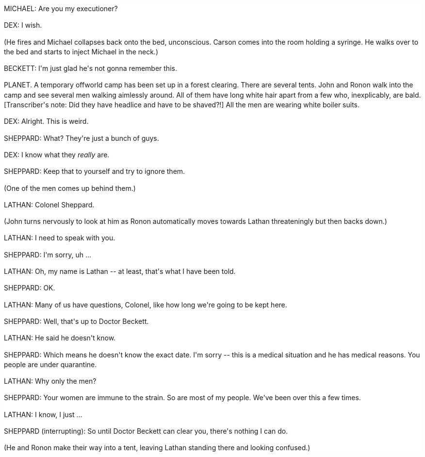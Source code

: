 MICHAEL: Are you my executioner?  
  
DEX: I wish.  
  
(He fires and Michael collapses back onto the bed, unconscious. Carson comes
into the room holding a syringe. He walks over to the bed and starts to inject
Michael in the neck.)  
  
BECKETT: I'm just glad he's not gonna remember this.  
  
  
PLANET. A temporary offworld camp has been set up in a forest clearing. There
are several tents. John and Ronon walk into the camp and see several men
walking aimlessly around. All of them have long white hair apart from a few
who, inexplicably, are bald. [Transcriber's note: Did they have headlice and
have to be shaved?!] All the men are wearing white boiler suits.  
  
DEX: Alright. This is weird.  
  
SHEPPARD: What? They're just a bunch of guys.  
  
DEX: I know what they _really_ are.  
  
SHEPPARD: Keep that to yourself and try to ignore them.  
  
(One of the men comes up behind them.)  
  
LATHAN: Colonel Sheppard.  
  
(John turns nervously to look at him as Ronon automatically moves towards
Lathan threateningly but then backs down.)  
  
LATHAN: I need to speak with you.  
  
SHEPPARD: I'm sorry, uh ...  
  
LATHAN: Oh, my name is Lathan -- at least, that's what I have been told.  
  
SHEPPARD: OK.  
  
LATHAN: Many of us have questions, Colonel, like how long we're going to be
kept here.  
  
SHEPPARD: Well, that's up to Doctor Beckett.  
  
LATHAN: He said he doesn't know.  
  
SHEPPARD: Which means he doesn't know the exact date. I'm sorry -- this is a
medical situation and he has medical reasons. You people are under quarantine.  
  
LATHAN: Why only the men?  
  
SHEPPARD: Your women are immune to the strain. So are most of my people. We've
been over this a few times.  
  
LATHAN: I know, I just ...  
  
SHEPPARD (interrupting): So until Doctor Beckett can clear you, there's
nothing I can do.  
  
(He and Ronon make their way into a tent, leaving Lathan standing there and
looking confused.)  
  